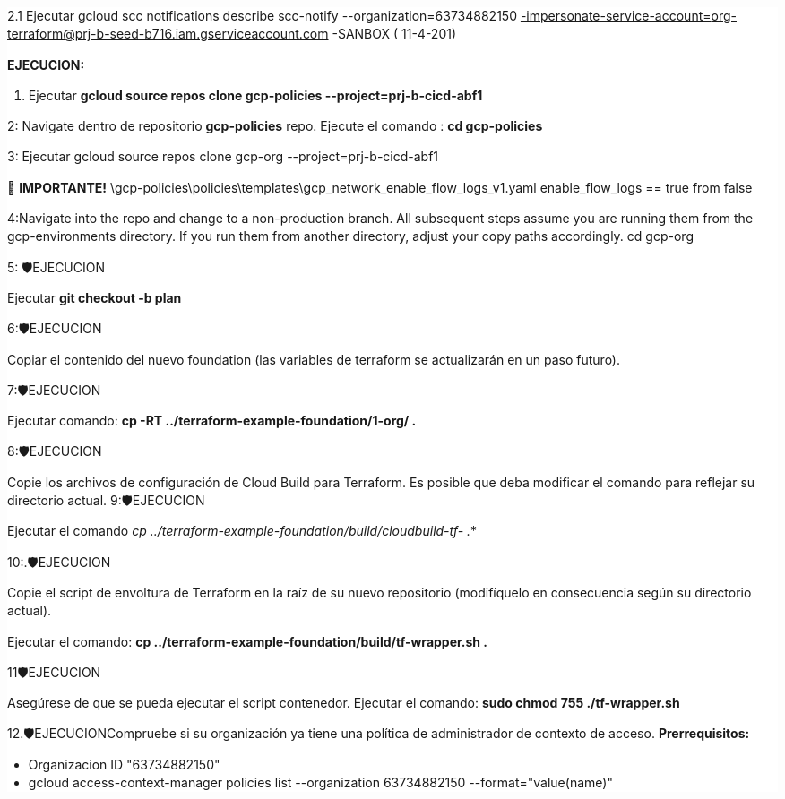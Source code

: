 2.1 Ejecutar gcloud scc notifications describe scc-notify --organization=63734882150 [-impersonate-service-account=org-terraform@prj-b-seed-b716.iam.gserviceaccount.com](mailto:--impersonate-service-account=org-terraform@prj-b-seed-b716.iam.gserviceaccount.com) -SANBOX ( 11-4-201)

**EJECUCION:**
1. Ejecutar **gcloud source repos clone gcp-policies --project=prj-b-cicd-abf1** 

2: Navigate dentro de repositorio **gcp-policies** repo.
Ejecute el comando : **cd gcp-policies**

3: Ejecutar gcloud source repos clone gcp-org --project=prj-b-cicd-abf1

🚧  **IMPORTANTE!**
\gcp-policies\policies\templates\gcp_network_enable_flow_logs_v1.yaml
enable_flow_logs == true from false

4:Navigate into the repo and change to a non-production branch. All subsequent steps assume you are running them from the gcp-environments directory. If you run them from another directory, adjust your copy paths accordingly.
cd gcp-org

5: 🛡️EJECUCION

Ejecutar **git checkout -b plan**

6:🛡️EJECUCION

Copiar el contenido del nuevo foundation (las variables de terraform se actualizarán en un paso futuro).

7:🛡️EJECUCION

Ejecutar comando: **cp -RT ../terraform-example-foundation/1-org/ .**

8:🛡️EJECUCION

Copie los archivos de configuración de Cloud Build para Terraform. Es posible que deba modificar el comando para reflejar su directorio actual.
9:🛡️EJECUCION

Ejecutar el comando **cp ../terraform-example-foundation/build/cloudbuild-tf-* .**

10:.🛡️EJECUCION

Copie el script de envoltura de Terraform en la raíz de su nuevo repositorio (modifíquelo en consecuencia según su directorio actual).

Ejecutar el comando: **cp ../terraform-example-foundation/build/tf-wrapper.sh .**

11🛡️EJECUCION

Asegúrese de que se pueda ejecutar el script contenedor.
Ejecutar el comando: **sudo  chmod 755 ./tf-wrapper.sh**

12.🛡️EJECUCIONCompruebe si su organización ya tiene una política de administrador de contexto de acceso.
**Prerrequisitos:**

- Organizacion ID "63734882150"
- gcloud access-context-manager policies list --organization 63734882150 --format="value(name)"
